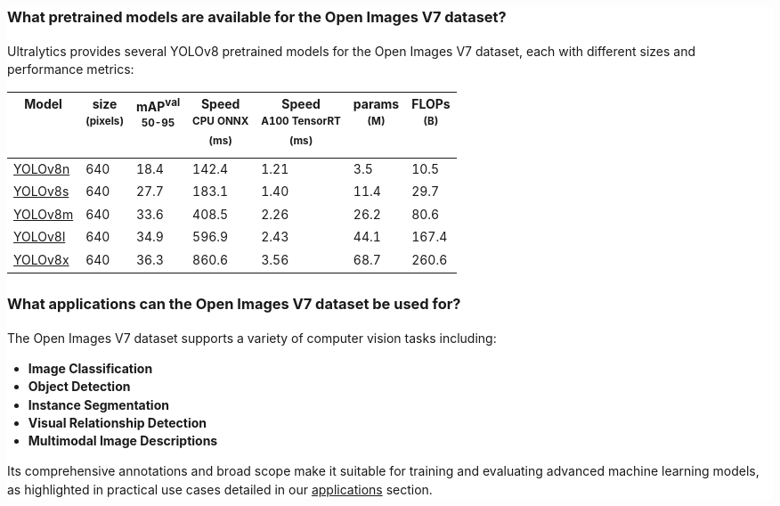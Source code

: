 ### What pretrained models are available for the Open Images V7 dataset?

Ultralytics provides several YOLOv8 pretrained models for the Open Images V7 dataset, each with different sizes and performance metrics:

| Model | size<br><sup>(pixels) | mAP<sup>val<br>50-95 | Speed<br><sup>CPU ONNX<br>(ms) | Speed<br><sup>A100 TensorRT<br>(ms) | params<br><sup>(M) | FLOPs<br><sup>(B) |
|-------|-----------------------|----------------------|--------------------------------|-------------------------------------|--------------------|-------------------|
| [YOLOv8n](https://github.com/ultralytics/assets/releases/download/v8.2.0/yolov8n-oiv7.pt) | 640 | 18.4 | 142.4 | 1.21 | 3.5 | 10.5 |
| [YOLOv8s](https://github.com/ultralytics/assets/releases/download/v8.2.0/yolov8s-oiv7.pt) | 640 | 27.7 | 183.1 | 1.40 | 11.4 | 29.7 |
| [YOLOv8m](https://github.com/ultralytics/assets/releases/download/v8.2.0/yolov8m-oiv7.pt) | 640 | 33.6 | 408.5 | 2.26 | 26.2 | 80.6 |
| [YOLOv8l](https://github.com/ultralytics/assets/releases/download/v8.2.0/yolov8l-oiv7.pt) | 640 | 34.9 | 596.9 | 2.43 | 44.1 | 167.4 |
| [YOLOv8x](https://github.com/ultralytics/assets/releases/download/v8.2.0/yolov8x-oiv7.pt) | 640 | 36.3 | 860.6 | 3.56 | 68.7 | 260.6 |

### What applications can the Open Images V7 dataset be used for?

The Open Images V7 dataset supports a variety of computer vision tasks including:
- **Image Classification**
- **Object Detection**
- **Instance Segmentation**
- **Visual Relationship Detection**
- **Multimodal Image Descriptions**

Its comprehensive annotations and broad scope make it suitable for training and evaluating advanced machine learning models, as highlighted in practical use cases detailed in our [applications](#applications) section.
